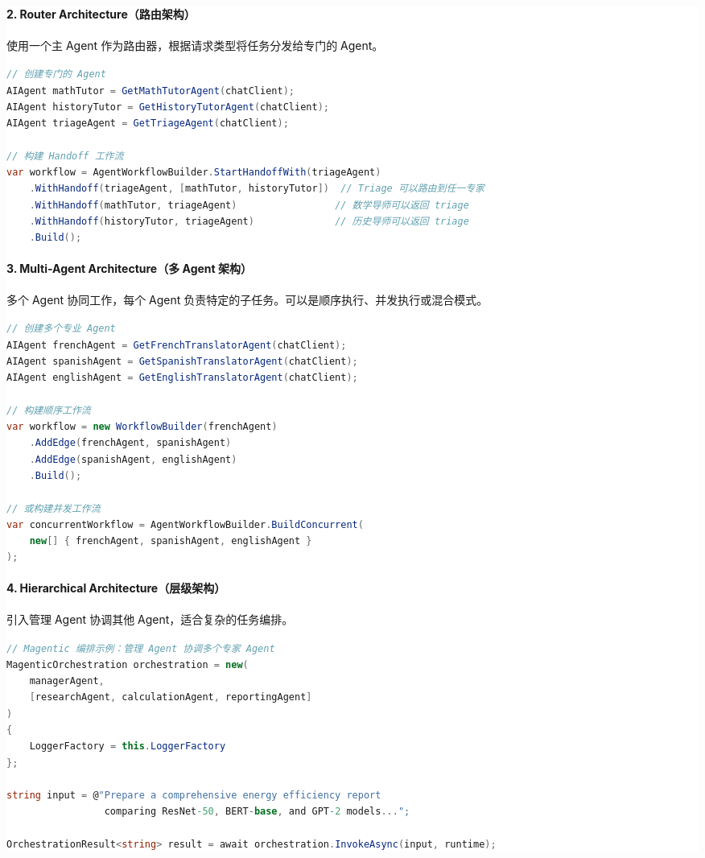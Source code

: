 #### 2. Router Architecture（路由架构）

使用一个主 Agent 作为路由器，根据请求类型将任务分发给专门的 Agent。

```csharp
// 创建专门的 Agent
AIAgent mathTutor = GetMathTutorAgent(chatClient);
AIAgent historyTutor = GetHistoryTutorAgent(chatClient);
AIAgent triageAgent = GetTriageAgent(chatClient);

// 构建 Handoff 工作流
var workflow = AgentWorkflowBuilder.StartHandoffWith(triageAgent)
    .WithHandoff(triageAgent, [mathTutor, historyTutor])  // Triage 可以路由到任一专家
    .WithHandoff(mathTutor, triageAgent)                 // 数学导师可以返回 triage
    .WithHandoff(historyTutor, triageAgent)              // 历史导师可以返回 triage
    .Build();
```

#### 3. Multi-Agent Architecture（多 Agent 架构）

多个 Agent 协同工作，每个 Agent 负责特定的子任务。可以是顺序执行、并发执行或混合模式。

```csharp
// 创建多个专业 Agent
AIAgent frenchAgent = GetFrenchTranslatorAgent(chatClient);
AIAgent spanishAgent = GetSpanishTranslatorAgent(chatClient);
AIAgent englishAgent = GetEnglishTranslatorAgent(chatClient);

// 构建顺序工作流
var workflow = new WorkflowBuilder(frenchAgent)
    .AddEdge(frenchAgent, spanishAgent)
    .AddEdge(spanishAgent, englishAgent)
    .Build();

// 或构建并发工作流
var concurrentWorkflow = AgentWorkflowBuilder.BuildConcurrent(
    new[] { frenchAgent, spanishAgent, englishAgent }
);
```

#### 4. Hierarchical Architecture（层级架构）

引入管理 Agent 协调其他 Agent，适合复杂的任务编排。

```csharp
// Magentic 编排示例：管理 Agent 协调多个专家 Agent
MagenticOrchestration orchestration = new(
    managerAgent,
    [researchAgent, calculationAgent, reportingAgent]
)
{
    LoggerFactory = this.LoggerFactory
};

string input = @"Prepare a comprehensive energy efficiency report 
                 comparing ResNet-50, BERT-base, and GPT-2 models...";

OrchestrationResult<string> result = await orchestration.InvokeAsync(input, runtime);
```
